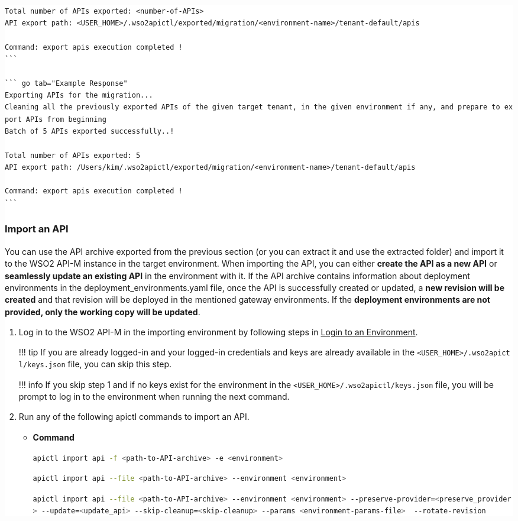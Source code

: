     Total number of APIs exported: <number-of-APIs>
    API export path: <USER_HOME>/.wso2apictl/exported/migration/<environment-name>/tenant-default/apis

    Command: export apis execution completed !
    ```

    ``` go tab="Example Response"
    Exporting APIs for the migration...
    Cleaning all the previously exported APIs of the given target tenant, in the given environment if any, and prepare to export APIs from beginning
    Batch of 5 APIs exported successfully..!

    Total number of APIs exported: 5
    API export path: /Users/kim/.wso2apictl/exported/migration/<environment-name>/tenant-default/apis

    Command: export apis execution completed !
    ```

### Import an API

You can use the API archive exported from the previous section (or you can extract it and use the extracted folder) and import it to the WSO2 API-M instance in the target environment. When importing the API, you can either **create the API as a new API** or **seamlessly update an existing API** in the environment with it. 
If the API archive contains information about deployment environments in the deployment_environments.yaml file, 
once the API is successfully created or updated, a **new revision will be created** and that revision will be deployed in the
mentioned gateway environments. If the **deployment environments are not provided, only the working copy will be updated**.  

1.  Log in to the WSO2 API-M in the importing environment by following steps in [Login to an Environment]({{base_path}}/install-and-setup/setup/api-controller/getting-started-with-wso2-api-controller#login-to-an-environment).
    
    !!! tip
        If you are already logged-in and your logged-in credentials and keys are already available in the `<USER_HOME>/.wso2apictl/keys.json` file, you can skip this step. 

    !!! info
        If you skip step 1 and if no keys exist for the environment in the `<USER_HOME>/.wso2apictl/keys.json` file, you will be prompt to log in to the environment when running the next command.

2.  Run any of the following apictl commands to import an API.

    -   **Command**
        ``` bash
        apictl import api -f <path-to-API-archive> -e <environment> 
        ```
        ``` bash
        apictl import api --file <path-to-API-archive> --environment <environment> 
        ```
        ``` bash
        apictl import api --file <path-to-API-archive> --environment <environment> --preserve-provider=<preserve_provider> --update=<update_api> --skip-cleanup=<skip-cleanup> --params <environment-params-file>  --rotate-revision
        ```
